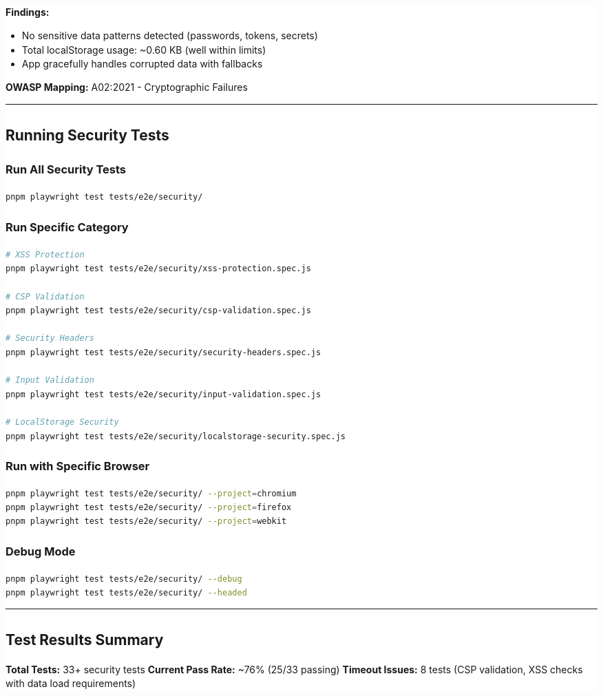 **Findings:**
- No sensitive data patterns detected (passwords, tokens, secrets)
- Total localStorage usage: ~0.60 KB (well within limits)
- App gracefully handles corrupted data with fallbacks

**OWASP Mapping:** A02:2021 - Cryptographic Failures

---

## Running Security Tests

### Run All Security Tests
```bash
pnpm playwright test tests/e2e/security/
```

### Run Specific Category
```bash
# XSS Protection
pnpm playwright test tests/e2e/security/xss-protection.spec.js

# CSP Validation
pnpm playwright test tests/e2e/security/csp-validation.spec.js

# Security Headers
pnpm playwright test tests/e2e/security/security-headers.spec.js

# Input Validation
pnpm playwright test tests/e2e/security/input-validation.spec.js

# LocalStorage Security
pnpm playwright test tests/e2e/security/localstorage-security.spec.js
```

### Run with Specific Browser
```bash
pnpm playwright test tests/e2e/security/ --project=chromium
pnpm playwright test tests/e2e/security/ --project=firefox
pnpm playwright test tests/e2e/security/ --project=webkit
```

### Debug Mode
```bash
pnpm playwright test tests/e2e/security/ --debug
pnpm playwright test tests/e2e/security/ --headed
```

---

## Test Results Summary

**Total Tests:** 33+ security tests
**Current Pass Rate:** ~76% (25/33 passing)
**Timeout Issues:** 8 tests (CSP validation, XSS checks with data load requirements)
